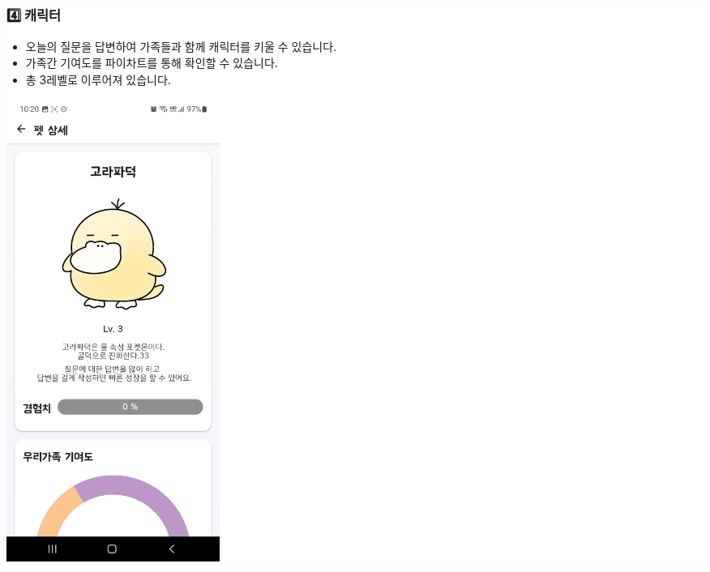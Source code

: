 ### 4️⃣ 캐릭터

- 오늘의 질문을 답변하여 가족들과 함께 캐릭터를 키울 수 있습니다.
- 가족간 기여도를 파이차트를 통해 확인할 수 있습니다.
- 총 3레벨로 이루어져 있습니다.

<div>
<img src="README%20md%20373212322a54428dae718bd36dff4e4d/28%25EC%25BA%2590%25EB%25A6%25AD%25ED%2584%25B0.jpg" height="570"/>
